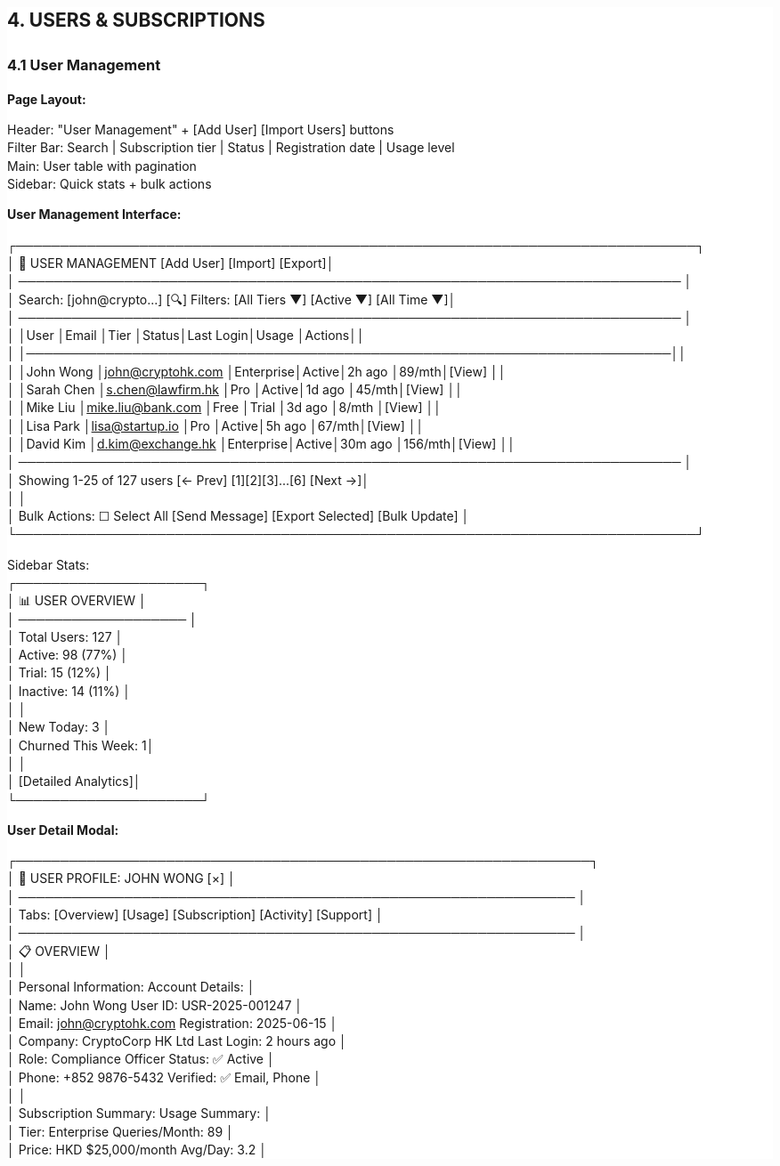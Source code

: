 
## **4\. USERS & SUBSCRIPTIONS**

### **4.1 User Management**

**Page Layout:**

Header: "User Management" \+ \[Add User\] \[Import Users\] buttons  
Filter Bar: Search | Subscription tier | Status | Registration date | Usage level  
Main: User table with pagination  
Sidebar: Quick stats \+ bulk actions

**User Management Interface:**

┌─────────────────────────────────────────────────────────────────────────────┐  
│ 👥 USER MANAGEMENT                               \[Add User\] \[Import\] \[Export\]│  
│ ─────────────────────────────────────────────────────────────────────────── │  
│ Search: \[john@crypto...\] \[🔍\] Filters: \[All Tiers ▼\] \[Active ▼\] \[All Time ▼\]│  
│ ─────────────────────────────────────────────────────────────────────────── │  
│ │User          │Email              │Tier      │Status│Last Login│Usage │Actions││  
│ │─────────────────────────────────────────────────────────────────────────││  
│ │John Wong     │john@cryptohk.com  │Enterprise│Active│2h ago    │89/mth│\[View\] ││  
│ │Sarah Chen    │s.chen@lawfirm.hk  │Pro       │Active│1d ago    │45/mth│\[View\] ││  
│ │Mike Liu      │mike.liu@bank.com  │Free      │Trial │3d ago    │8/mth │\[View\] ││  
│ │Lisa Park     │lisa@startup.io    │Pro       │Active│5h ago    │67/mth│\[View\] ││  
│ │David Kim     │d.kim@exchange.hk  │Enterprise│Active│30m ago   │156/mth│\[View\] ││  
│ ─────────────────────────────────────────────────────────────────────────── │  
│ Showing 1-25 of 127 users                    \[← Prev\] \[1\]\[2\]\[3\]...\[6\] \[Next →\]│  
│                                                                             │  
│ Bulk Actions: ☐ Select All  \[Send Message\] \[Export Selected\] \[Bulk Update\] │  
└─────────────────────────────────────────────────────────────────────────────┘

Sidebar Stats:  
┌─────────────────────┐  
│ 📊 USER OVERVIEW    │  
│ ─────────────────── │  
│ Total Users: 127    │  
│ Active: 98 (77%)    │  
│ Trial: 15 (12%)     │  
│ Inactive: 14 (11%)  │  
│                     │  
│ New Today: 3        │  
│ Churned This Week: 1│  
│                     │  
│ \[Detailed Analytics\]│  
└─────────────────────┘

**User Detail Modal:**

┌─────────────────────────────────────────────────────────────────┐  
│ 👤 USER PROFILE: JOHN WONG                               \[×\]   │  
│ ─────────────────────────────────────────────────────────────── │  
│ Tabs: \[Overview\] \[Usage\] \[Subscription\] \[Activity\] \[Support\]   │  
│ ─────────────────────────────────────────────────────────────── │  
│ 📋 OVERVIEW                                                     │  
│                                                                 │  
│ Personal Information:              Account Details:             │  
│ Name: John Wong                    User ID: USR-2025-001247     │  
│ Email: john@cryptohk.com          Registration: 2025-06-15      │  
│ Company: CryptoCorp HK Ltd        Last Login: 2 hours ago      │  
│ Role: Compliance Officer          Status: ✅ Active            │  
│ Phone: \+852 9876-5432            Verified: ✅ Email, Phone     │  
│                                                                 │  
│ Subscription Summary:              Usage Summary:               │  
│ Tier: Enterprise                   Queries/Month: 89           │  
│ Price: HKD $25,000/month          Avg/Day: 3.2                │  